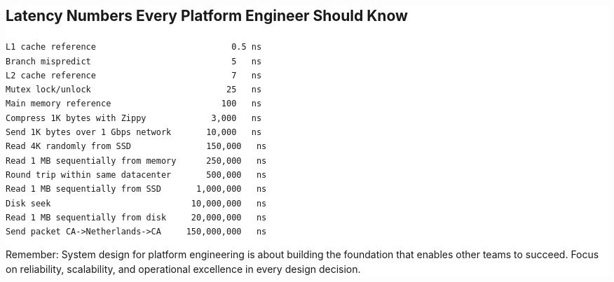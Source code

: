 ## Latency Numbers Every Platform Engineer Should Know

```
L1 cache reference                           0.5 ns
Branch mispredict                            5   ns
L2 cache reference                           7   ns
Mutex lock/unlock                           25   ns
Main memory reference                      100   ns
Compress 1K bytes with Zippy             3,000   ns
Send 1K bytes over 1 Gbps network       10,000   ns
Read 4K randomly from SSD               150,000   ns
Read 1 MB sequentially from memory      250,000   ns
Round trip within same datacenter       500,000   ns
Read 1 MB sequentially from SSD       1,000,000   ns
Disk seek                            10,000,000   ns
Read 1 MB sequentially from disk     20,000,000   ns
Send packet CA->Netherlands->CA     150,000,000   ns
```

Remember: System design for platform engineering is about building the foundation that enables other teams to succeed. Focus on reliability, scalability, and operational excellence in every design decision.